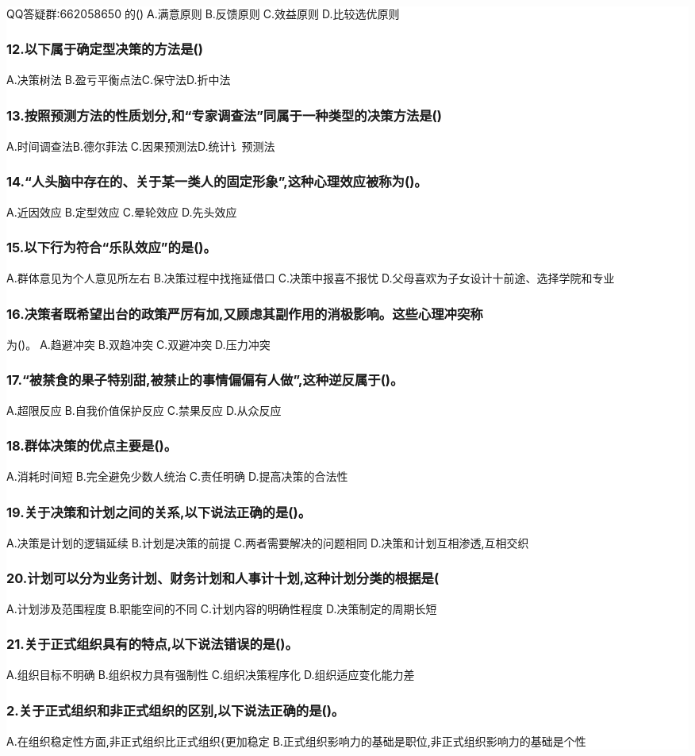 QQ答疑群:662058650
的()
A.满意原则
B.反馈原则
C.效益原则
D.比较选优原则
### 12.以下属于确定型决策的方法是()
A.决策树法
B.盈亏平衡点法C.保守法D.折中法
### 13.按照预测方法的性质划分,和“专家调查法”同属于一种类型的决策方法是()
A.时间调查法B.德尔菲法
C.因果预测法D.统计讠预测法
### 14.“人头脑中存在的、关于某一类人的固定形象”,这种心理效应被称为()。
A.近因效应
B.定型效应
C.晕轮效应
D.先头效应
### 15.以下行为符合“乐队效应”的是()。
A.群体意见为个人意见所左右
B.决策过程中找拖延借口
C.决策中报喜不报忧
D.父母喜欢为子女设计十前途、选择学院和专业
### 16.决策者既希望出台的政策严厉有加,又顾虑其副作用的消极影响。这些心理冲突称
为()。
A.趋避冲突
B.双趋冲突
C.双避冲突
D.压力冲突
### 17.“被禁食的果子特别甜,被禁止的事情偏偏有人做”,这种逆反属于()。
A.超限反应
B.自我价值保护反应
C.禁果反应
D.从众反应
### 18.群体决策的优点主要是()。
A.消耗时间短
B.完全避免少数人统治
C.责任明确
D.提高决策的合法性
### 19.关于决策和计划之间的关系,以下说法正确的是()。
A.决策是计划的逻辑延续
B.计划是决策的前提
C.两者需要解决的问题相同
D.决策和计划互相渗透,互相交织
### 20.计划可以分为业务计划、财务计划和人事计十划,这种计划分类的根据是(
A.计划涉及范围程度
B.职能空间的不同
C.计划内容的明确性程度
D.决策制定的周期长短
### 21.关于正式组织具有的特点,以下说法错误的是()。
A.组织目标不明确
B.组织权力具有强制性
C.组织决策程序化
D.组织适应变化能力差
### 2.关于正式组织和非正式组织的区别,以下说法正确的是()。
A.在组织稳定性方面,非正式组织比正式组织{更加稳定
B.正式组织影响力的基础是职位,非正式组织影响力的基础是个性